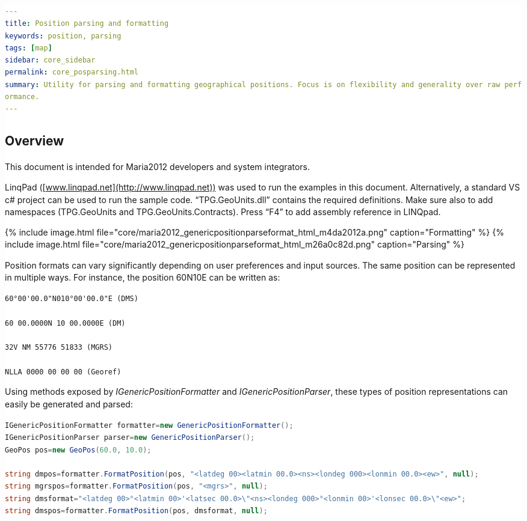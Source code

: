 ```yaml
---
title: Position parsing and formatting
keywords: position, parsing
tags: [map]
sidebar: core_sidebar
permalink: core_posparsing.html
summary: Utility for parsing and formatting geographical positions. Focus is on flexibility and generality over raw performance. 
---
```

## Overview

This document is intended for Maria2012 developers and system integrators.

LinqPad ([www.linqpad.net](http://www.linqpad.net)) was used to run the examples in this document. Alternatively, a standard VS c# project can be used to run the sample code. “TPG.GeoUnits.dll” contains the required definitions. Make sure also to add namespaces (TPG.GeoUnits and TPG.GeoUnits.Contracts). Press “F4” to add assembly reference in LINQpad.

{% include image.html file="core/maria2012_genericpositionparseformat_html_m4da2012a.png" caption="Formatting" %}
{% include image.html file="core/maria2012_genericpositionparseformat_html_m26a0c82d.png" caption="Parsing" %}

Position formats can vary significantly depending on user preferences and input sources. The same position can be represented in multiple ways. For instance, the position 60N10E can be written as:

```  
60°00'00.0"N010°00'00.0"E (DMS)

60 00.0000N 10 00.0000E (DM)

32V NM 55776 51833 (MGRS)

NLLA 0000 00 00 00 (Georef)
```

Using methods exposed by *IGenericPositionFormatter* and *IGenericPositionParser*, these types of position representations can easily be generated and parsed:

```csharp
IGenericPositionFormatter formatter=new GenericPositionFormatter();
IGenericPositionParser parser=new GenericPositionParser();
GeoPos pos=new GeoPos(60.0, 10.0);

string dmpos=formatter.FormatPosition(pos, "<latdeg 00><latmin 00.0><ns><londeg 000><lonmin 00.0><ew>", null);
string mgrspos=formatter.FormatPosition(pos, "<mgrs>", null);
string dmsformat="<latdeg 00>°<latmin 00>'<latsec 00.0>\"<ns><londeg 000>°<lonmin 00>'<lonsec 00.0>\"<ew>";
string dmspos=formatter.FormatPosition(pos, dmsformat, null);
```
